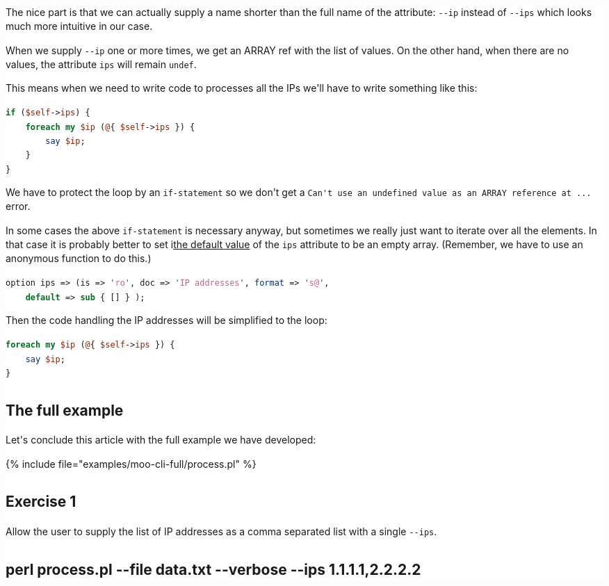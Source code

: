 The nice part is that we can actually supply a name shorter than the full
name of the attribute: `--ip` instead of `--ips` which looks
much more intuitive in our case.

When we supply `--ip` one or more times, we get an ARRAY ref
with the list of values. On the other hand, when there are no values, the
attribute `ips` will remain `undef`.


This means when we need to write code to processes all the IPs we'll have to write
something like this:

```perl
if ($self->ips) {
    foreach my $ip (@{ $self->ips }) {
        say $ip;
    }
}
```

We have to protect the loop by an `if-statement` so we don't get a
`Can't use an undefined value as an ARRAY reference at ...` error.

In some cases the above `if-statement` is necessary anyway, but sometimes
we really just want to iterate over all the elements. In that case it is
probably better to set i[the default value](/moo-attributes-with-default-values)
of the  `ips` attribute to be an empty array. (Remember, we have to use an anonymous
function to do this.)

```perl
option ips => (is => 'ro', doc => 'IP addresses', format => 's@',
    default => sub { [] } );
```

Then the code handling the IP addresses will be simplified to the loop:

```perl
foreach my $ip (@{ $self->ips }) {
    say $ip;
}
```

## The full example

Let's conclude this article with the full example we have developed:

{% include file="examples/moo-cli-full/process.pl" %}

## Exercise 1

Allow the user to supply the list of IP addresses as a comma separated list with a single
`--ips`.

## perl process.pl --file data.txt --verbose --ips 1.1.1.1,2.2.2.2
